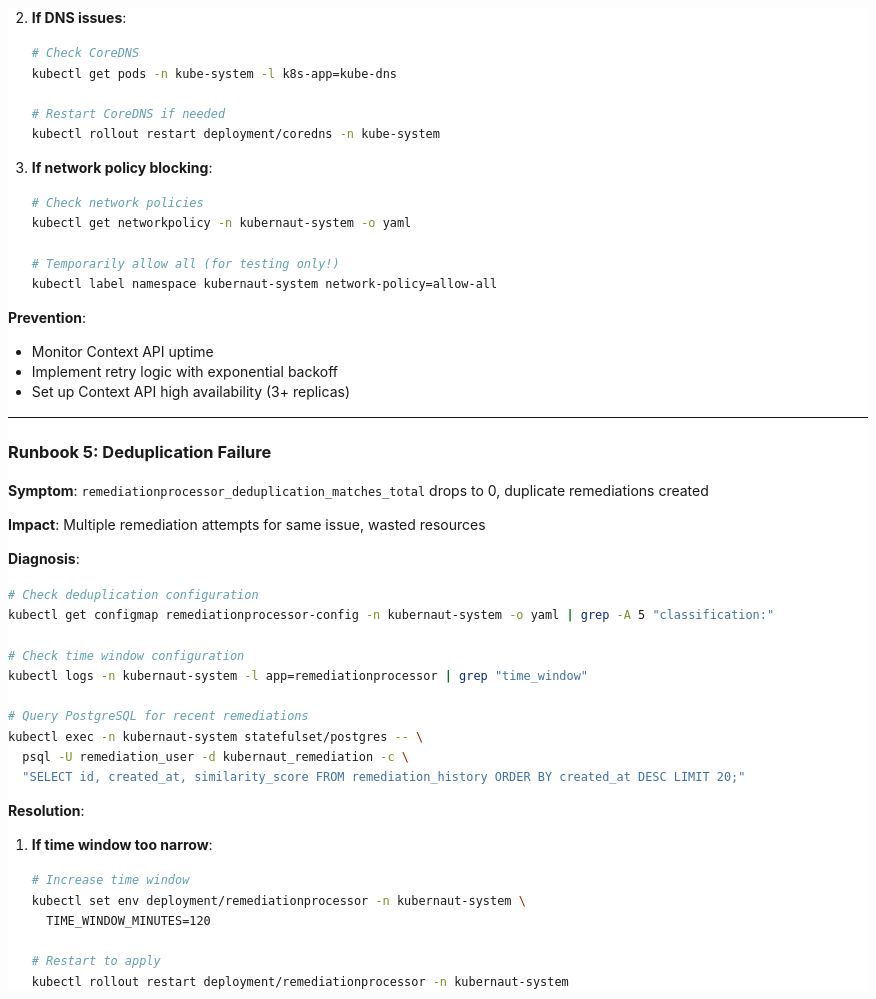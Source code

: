 2. **If DNS issues**:
   ```bash
   # Check CoreDNS
   kubectl get pods -n kube-system -l k8s-app=kube-dns
   
   # Restart CoreDNS if needed
   kubectl rollout restart deployment/coredns -n kube-system
   ```

3. **If network policy blocking**:
   ```bash
   # Check network policies
   kubectl get networkpolicy -n kubernaut-system -o yaml
   
   # Temporarily allow all (for testing only!)
   kubectl label namespace kubernaut-system network-policy=allow-all
   ```

**Prevention**:
- Monitor Context API uptime
- Implement retry logic with exponential backoff
- Set up Context API high availability (3+ replicas)

---

### Runbook 5: Deduplication Failure

**Symptom**: `remediationprocessor_deduplication_matches_total` drops to 0, duplicate remediations created

**Impact**: Multiple remediation attempts for same issue, wasted resources

**Diagnosis**:
```bash
# Check deduplication configuration
kubectl get configmap remediationprocessor-config -n kubernaut-system -o yaml | grep -A 5 "classification:"

# Check time window configuration
kubectl logs -n kubernaut-system -l app=remediationprocessor | grep "time_window"

# Query PostgreSQL for recent remediations
kubectl exec -n kubernaut-system statefulset/postgres -- \
  psql -U remediation_user -d kubernaut_remediation -c \
  "SELECT id, created_at, similarity_score FROM remediation_history ORDER BY created_at DESC LIMIT 20;"
```

**Resolution**:
1. **If time window too narrow**:
   ```bash
   # Increase time window
   kubectl set env deployment/remediationprocessor -n kubernaut-system \
     TIME_WINDOW_MINUTES=120
   
   # Restart to apply
   kubectl rollout restart deployment/remediationprocessor -n kubernaut-system
   ```
